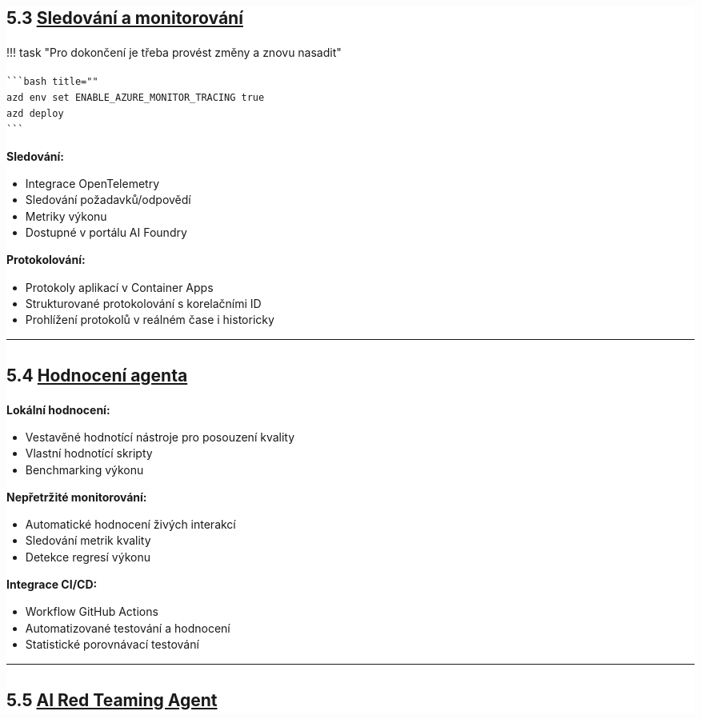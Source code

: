 
## 5.3 [Sledování a monitorování](https://github.com/Azure-Samples/get-started-with-ai-agents/blob/main/docs/other_features.md#tracing-and-monitoring)

!!! task "Pro dokončení je třeba provést změny a znovu nasadit"

    ```bash title=""
    azd env set ENABLE_AZURE_MONITOR_TRACING true
    azd deploy
    ```

**Sledování:**

- Integrace OpenTelemetry
- Sledování požadavků/odpovědí
- Metriky výkonu
- Dostupné v portálu AI Foundry

**Protokolování:**

- Protokoly aplikací v Container Apps
- Strukturované protokolování s korelačními ID
- Prohlížení protokolů v reálném čase i historicky

---

## 5.4 [Hodnocení agenta](https://github.com/Azure-Samples/get-started-with-ai-agents/blob/main/docs/other_features.md#agent-evaluation)

**Lokální hodnocení:**

- Vestavěné hodnotící nástroje pro posouzení kvality
- Vlastní hodnotící skripty
- Benchmarking výkonu

**Nepřetržité monitorování:**

- Automatické hodnocení živých interakcí
- Sledování metrik kvality
- Detekce regresí výkonu

**Integrace CI/CD:**

- Workflow GitHub Actions
- Automatizované testování a hodnocení
- Statistické porovnávací testování

---

## 5.5 [AI Red Teaming Agent](https://github.com/Azure-Samples/get-started-with-ai-agents/blob/main/docs/other_features.md#ai-red-teaming-agent)
